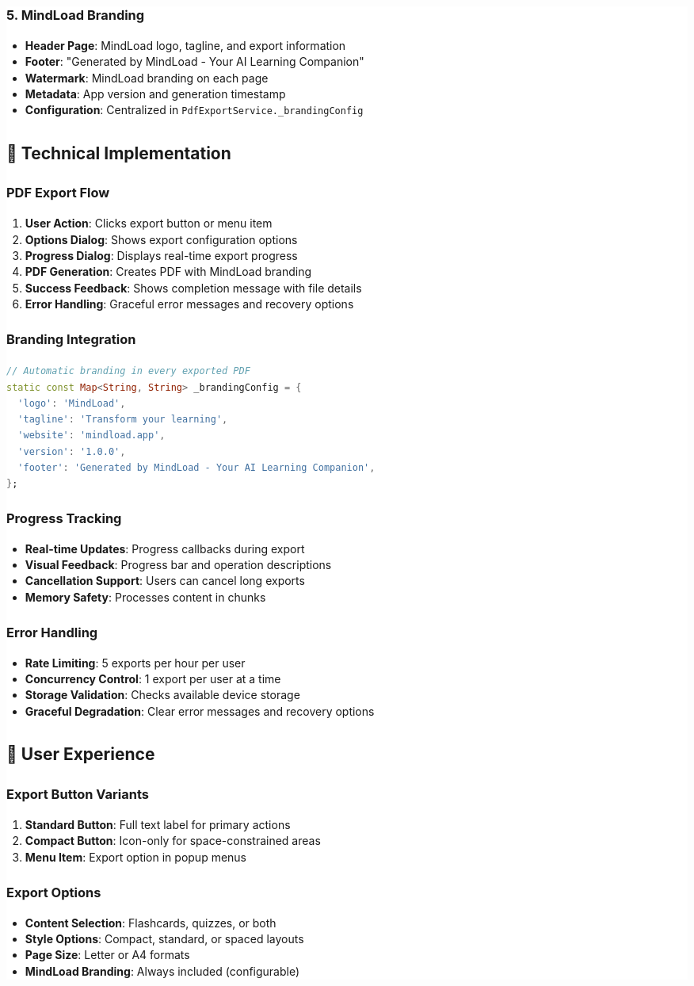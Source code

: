 ### 5. MindLoad Branding
- **Header Page**: MindLoad logo, tagline, and export information
- **Footer**: "Generated by MindLoad - Your AI Learning Companion"
- **Watermark**: MindLoad branding on each page
- **Metadata**: App version and generation timestamp
- **Configuration**: Centralized in `PdfExportService._brandingConfig`

## 🔧 Technical Implementation

### PDF Export Flow
1. **User Action**: Clicks export button or menu item
2. **Options Dialog**: Shows export configuration options
3. **Progress Dialog**: Displays real-time export progress
4. **PDF Generation**: Creates PDF with MindLoad branding
5. **Success Feedback**: Shows completion message with file details
6. **Error Handling**: Graceful error messages and recovery options

### Branding Integration
```dart
// Automatic branding in every exported PDF
static const Map<String, String> _brandingConfig = {
  'logo': 'MindLoad',
  'tagline': 'Transform your learning',
  'website': 'mindload.app',
  'version': '1.0.0',
  'footer': 'Generated by MindLoad - Your AI Learning Companion',
};
```

### Progress Tracking
- **Real-time Updates**: Progress callbacks during export
- **Visual Feedback**: Progress bar and operation descriptions
- **Cancellation Support**: Users can cancel long exports
- **Memory Safety**: Processes content in chunks

### Error Handling
- **Rate Limiting**: 5 exports per hour per user
- **Concurrency Control**: 1 export per user at a time
- **Storage Validation**: Checks available device storage
- **Graceful Degradation**: Clear error messages and recovery options

## 📱 User Experience

### Export Button Variants
1. **Standard Button**: Full text label for primary actions
2. **Compact Button**: Icon-only for space-constrained areas
3. **Menu Item**: Export option in popup menus

### Export Options
- **Content Selection**: Flashcards, quizzes, or both
- **Style Options**: Compact, standard, or spaced layouts
- **Page Size**: Letter or A4 formats
- **MindLoad Branding**: Always included (configurable)
